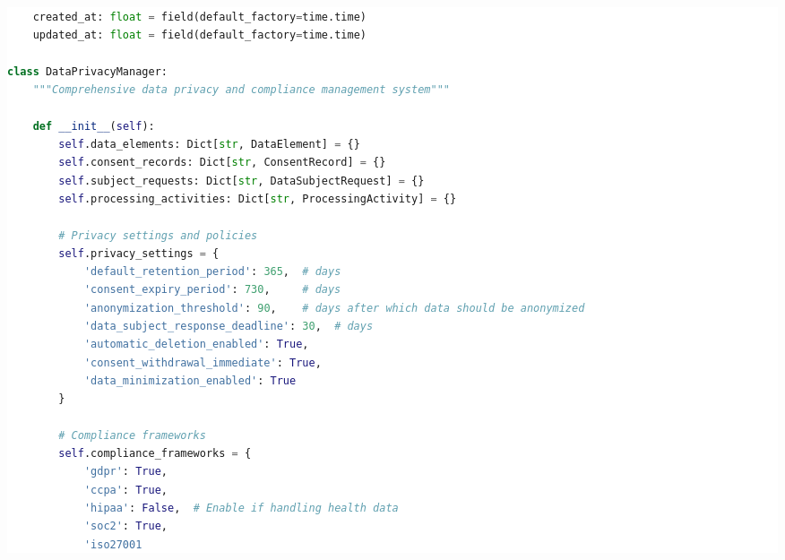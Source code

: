 ```python
    created_at: float = field(default_factory=time.time)
    updated_at: float = field(default_factory=time.time)

class DataPrivacyManager:
    """Comprehensive data privacy and compliance management system"""
    
    def __init__(self):
        self.data_elements: Dict[str, DataElement] = {}
        self.consent_records: Dict[str, ConsentRecord] = {}
        self.subject_requests: Dict[str, DataSubjectRequest] = {}
        self.processing_activities: Dict[str, ProcessingActivity] = {}
        
        # Privacy settings and policies
        self.privacy_settings = {
            'default_retention_period': 365,  # days
            'consent_expiry_period': 730,     # days
            'anonymization_threshold': 90,    # days after which data should be anonymized
            'data_subject_response_deadline': 30,  # days
            'automatic_deletion_enabled': True,
            'consent_withdrawal_immediate': True,
            'data_minimization_enabled': True
        }
        
        # Compliance frameworks
        self.compliance_frameworks = {
            'gdpr': True,
            'ccpa': True,
            'hipaa': False,  # Enable if handling health data
            'soc2': True,
            'iso27001